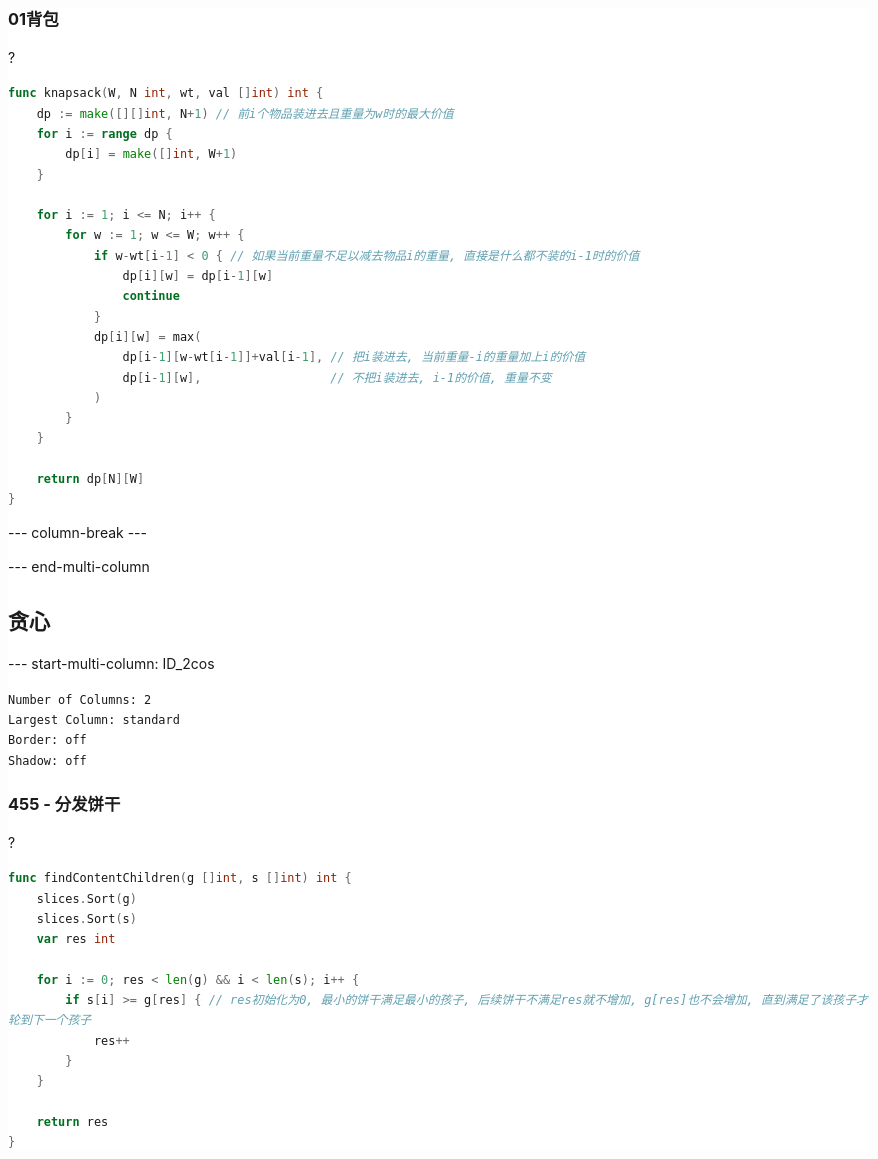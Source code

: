 ### 01背包
?
```go
func knapsack(W, N int, wt, val []int) int {
	dp := make([][]int, N+1) // 前i个物品装进去且重量为w时的最大价值
	for i := range dp {
		dp[i] = make([]int, W+1)
	}

	for i := 1; i <= N; i++ {
		for w := 1; w <= W; w++ {
			if w-wt[i-1] < 0 { // 如果当前重量不足以减去物品i的重量, 直接是什么都不装的i-1时的价值
				dp[i][w] = dp[i-1][w]
				continue
			}
			dp[i][w] = max(
				dp[i-1][w-wt[i-1]]+val[i-1], // 把i装进去, 当前重量-i的重量加上i的价值
				dp[i-1][w],                  // 不把i装进去, i-1的价值, 重量不变
			)
		}
	}

	return dp[N][W]
}
```

--- column-break ---



--- end-multi-column

## 贪心

--- start-multi-column: ID_2cos
```column-settings
Number of Columns: 2
Largest Column: standard
Border: off
Shadow: off
```

### 455 - 分发饼干
?
```go
func findContentChildren(g []int, s []int) int {
	slices.Sort(g)
	slices.Sort(s)
	var res int

	for i := 0; res < len(g) && i < len(s); i++ {
		if s[i] >= g[res] { // res初始化为0, 最小的饼干满足最小的孩子, 后续饼干不满足res就不增加, g[res]也不会增加, 直到满足了该孩子才轮到下一个孩子
			res++
		}
	}

	return res
}
```
